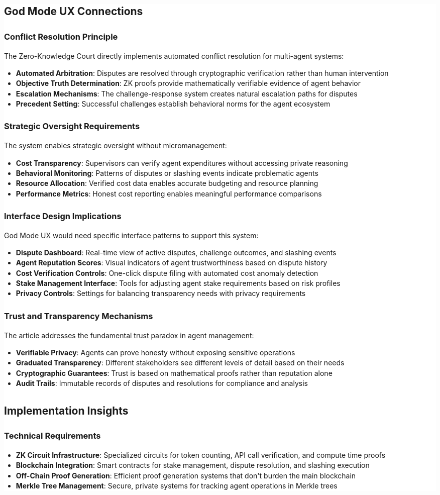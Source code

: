 ## God Mode UX Connections

### Conflict Resolution Principle
The Zero-Knowledge Court directly implements automated conflict resolution for multi-agent systems:
- **Automated Arbitration**: Disputes are resolved through cryptographic verification rather than human intervention
- **Objective Truth Determination**: ZK proofs provide mathematically verifiable evidence of agent behavior
- **Escalation Mechanisms**: The challenge-response system creates natural escalation paths for disputes
- **Precedent Setting**: Successful challenges establish behavioral norms for the agent ecosystem

### Strategic Oversight Requirements
The system enables strategic oversight without micromanagement:
- **Cost Transparency**: Supervisors can verify agent expenditures without accessing private reasoning
- **Behavioral Monitoring**: Patterns of disputes or slashing events indicate problematic agents
- **Resource Allocation**: Verified cost data enables accurate budgeting and resource planning
- **Performance Metrics**: Honest cost reporting enables meaningful performance comparisons

### Interface Design Implications
God Mode UX would need specific interface patterns to support this system:
- **Dispute Dashboard**: Real-time view of active disputes, challenge outcomes, and slashing events
- **Agent Reputation Scores**: Visual indicators of agent trustworthiness based on dispute history
- **Cost Verification Controls**: One-click dispute filing with automated cost anomaly detection
- **Stake Management Interface**: Tools for adjusting agent stake requirements based on risk profiles
- **Privacy Controls**: Settings for balancing transparency needs with privacy requirements

### Trust and Transparency Mechanisms
The article addresses the fundamental trust paradox in agent management:
- **Verifiable Privacy**: Agents can prove honesty without exposing sensitive operations
- **Graduated Transparency**: Different stakeholders see different levels of detail based on their needs
- **Cryptographic Guarantees**: Trust is based on mathematical proofs rather than reputation alone
- **Audit Trails**: Immutable records of disputes and resolutions for compliance and analysis

## Implementation Insights

### Technical Requirements
- **ZK Circuit Infrastructure**: Specialized circuits for token counting, API call verification, and compute time proofs
- **Blockchain Integration**: Smart contracts for stake management, dispute resolution, and slashing execution
- **Off-Chain Proof Generation**: Efficient proof generation systems that don't burden the main blockchain
- **Merkle Tree Management**: Secure, private systems for tracking agent operations in Merkle trees
